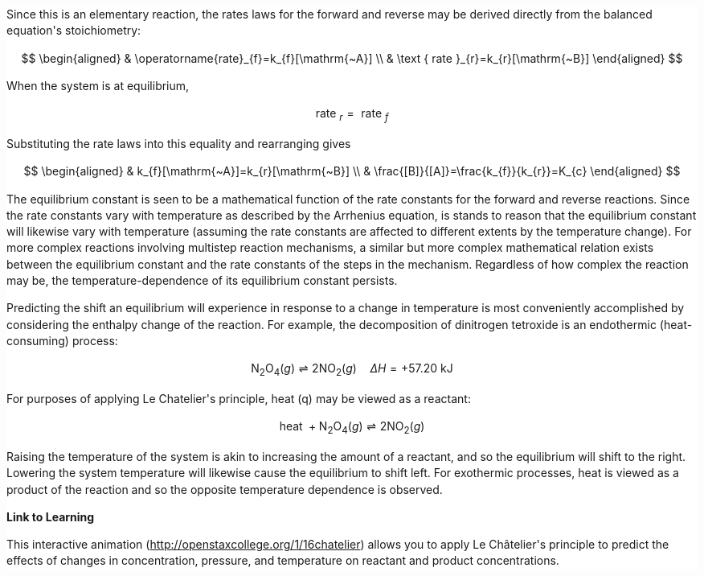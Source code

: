 Since this is an elementary reaction, the rates laws for the forward and reverse may be derived directly from the balanced equation's stoichiometry:

$$
\begin{aligned}
& \operatorname{rate}_{f}=k_{f}[\mathrm{~A}] \\
& \text { rate }_{r}=k_{r}[\mathrm{~B}]
\end{aligned}
$$

When the system is at equilibrium,

$$
\text { rate }_{r}=\text { rate }_{f}
$$

Substituting the rate laws into this equality and rearranging gives

$$
\begin{aligned}
& k_{f}[\mathrm{~A}]=k_{r}[\mathrm{~B}] \\
& \frac{[B]}{[A]}=\frac{k_{f}}{k_{r}}=K_{c}
\end{aligned}
$$

The equilibrium constant is seen to be a mathematical function of the rate constants for the forward and reverse reactions. Since the rate constants vary with temperature as described by the Arrhenius equation, is stands to reason that the equilibrium constant will likewise vary with temperature (assuming the rate constants are affected to different extents by the temperature change). For more complex reactions involving multistep reaction mechanisms, a similar but more complex mathematical relation exists between the equilibrium constant and the rate constants of the steps in the mechanism. Regardless of how complex the reaction may be, the temperature-dependence of its equilibrium constant persists.

Predicting the shift an equilibrium will experience in response to a change in temperature is most conveniently accomplished by considering the enthalpy change of the reaction. For example, the decomposition of dinitrogen tetroxide is an endothermic (heat-consuming) process:

$$
\mathrm{N}_{2} \mathrm{O}_{4}(g) \rightleftharpoons 2 \mathrm{NO}_{2}(g) \quad \Delta H=+57.20 \mathrm{~kJ}
$$

For purposes of applying Le Chatelier's principle, heat (q) may be viewed as a reactant:

$$
\text { heat }+\mathrm{N}_{2} \mathrm{O}_{4}(g) \rightleftharpoons 2 \mathrm{NO}_{2}(g)
$$

Raising the temperature of the system is akin to increasing the amount of a reactant, and so the equilibrium will shift to the right. Lowering the system temperature will likewise cause the equilibrium to shift left. For exothermic processes, heat is viewed as a product of the reaction and so the opposite temperature dependence is observed.

**Link to Learning** 

This interactive animation (http://openstaxcollege.org/1/16chatelier) allows you to apply Le Châtelier's principle to predict the effects of changes in concentration, pressure, and temperature on reactant and product concentrations.
